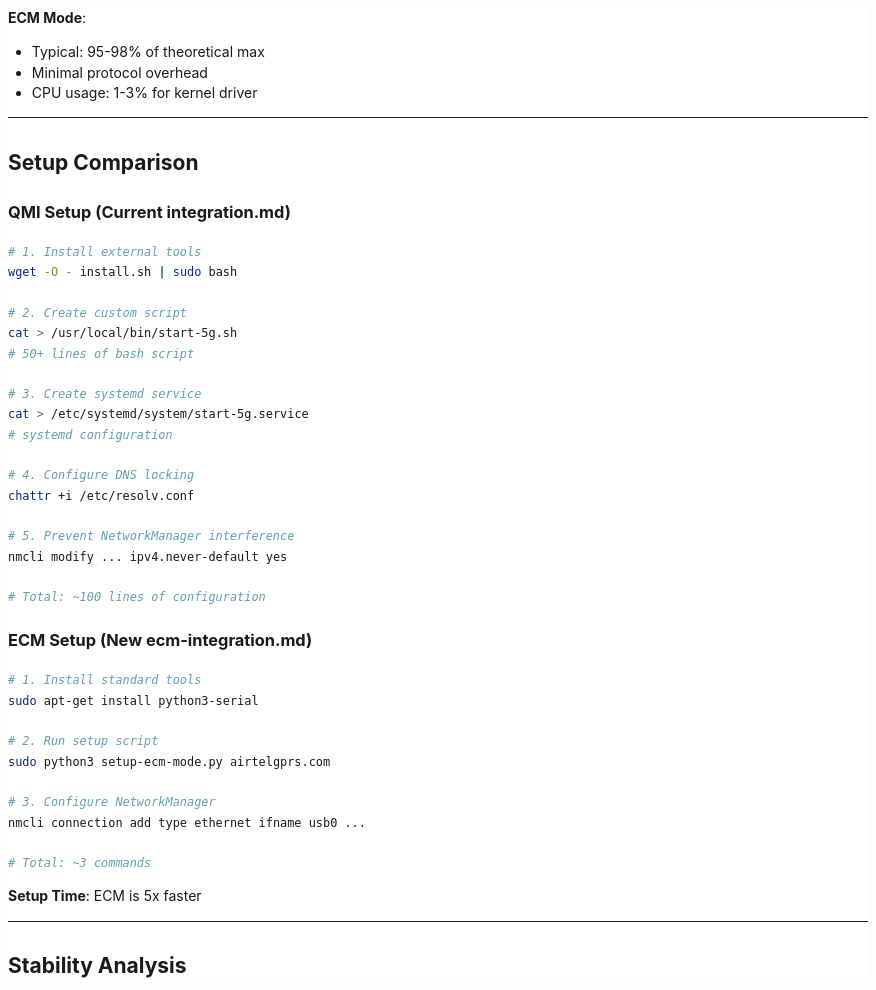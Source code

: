 **ECM Mode**:
- Typical: 95-98% of theoretical max
- Minimal protocol overhead
- CPU usage: 1-3% for kernel driver

---

## Setup Comparison

### QMI Setup (Current integration.md)

```bash
# 1. Install external tools
wget -O - install.sh | sudo bash

# 2. Create custom script
cat > /usr/local/bin/start-5g.sh
# 50+ lines of bash script

# 3. Create systemd service
cat > /etc/systemd/system/start-5g.service
# systemd configuration

# 4. Configure DNS locking
chattr +i /etc/resolv.conf

# 5. Prevent NetworkManager interference
nmcli modify ... ipv4.never-default yes

# Total: ~100 lines of configuration
```

### ECM Setup (New ecm-integration.md)

```bash
# 1. Install standard tools
sudo apt-get install python3-serial

# 2. Run setup script
sudo python3 setup-ecm-mode.py airtelgprs.com

# 3. Configure NetworkManager
nmcli connection add type ethernet ifname usb0 ...

# Total: ~3 commands
```

**Setup Time**: ECM is 5x faster

---

## Stability Analysis
